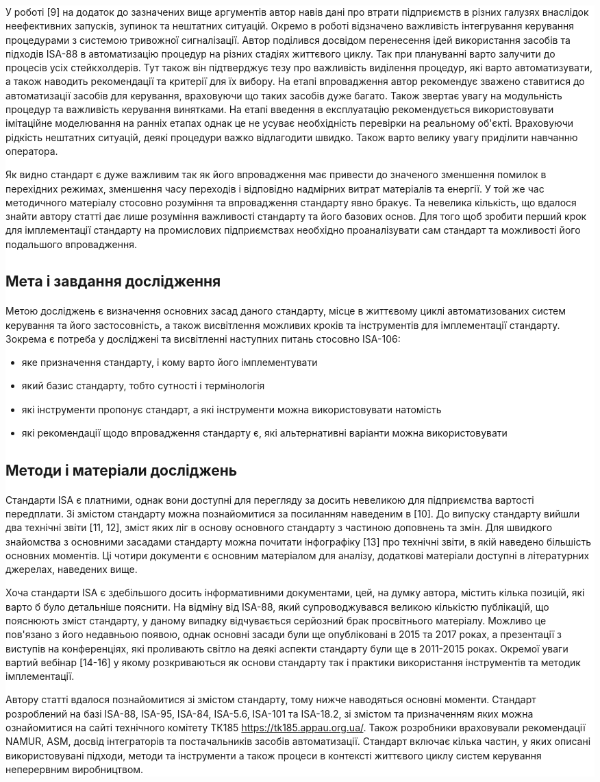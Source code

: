 У роботі [9] на додаток до зазначених вище аргументів автор навів дані про втрати підприємств в різних галузях внаслідок неефективних запусків, зупинок та нештатних ситуацій. Окремо в роботі відзначено важливість інтегрування керування процедурами з системою тривожної сигналізації. Автор поділився досвідом перенесення ідей використання засобів та підходів ISA-88 в автоматизацію процедур на різних стадіях життєвого циклу. Так при плануванні варто залучити до процесів усіх стейкхолдерів. Тут також він підтверджує тезу про важливість виділення процедур, які варто автоматизувати, а також наводить рекомендації та критерії для їх вибору. На етапі впровадження автор рекомендує зважено ставитися до автоматизації засобів для керування, враховуючи що таких засобів дуже багато. Також звертає увагу на модульність процедур та важливість керування винятками. На етапі введення в експлуатацію рекомендується використовувати імітаційне моделювання на ранніх етапах однак це не усуває необхідність перевірки на реальному об'єкті. Враховуючи рідкість нештатних ситуацій, деякі процедури важко відлагодити швидко. Також варто велику увагу приділити навчанню оператора.

Як видно стандарт є дуже важливим так як його впровадження має привести до значеного зменшення помилок в перехідних режимах, зменшення часу переходів і відповідно надмірних витрат матеріалів та енергії. У той же час методичного матеріалу стосовно розуміння та впровадження стандарту явно бракує. Та невелика кількість, що вдалося знайти автору статті дає лише розуміння важливості стандарту та його базових основ. Для того щоб зробити перший крок для імплементації стандарту на промислових підприємствах необхідно проаналізувати сам стандарт та можливості його подальшого впровадження.   

## Мета і завдання дослідження

Метою досліджень є визначення основних засад даного стандарту, місце в життєвому циклі автоматизованих систем керування та його застосовність, а також висвітлення можливих кроків та інструментів для імплементації стандарту. Зокрема є потреба у досліджені та висвітленні наступних питань стосовно ISA-106:

- яке призначення стандарту, і кому варто його імплементувати

- який базис стандарту, тобто сутності і термінологія

- які інструменти пропонує стандарт, а які інструменти можна використовувати натомість 

- які рекомендації щодо впровадження стандарту є, які альтернативні варіанти можна використовувати 

## Методи і матеріали досліджень 

 Стандарти ISA є платними, однак вони доступні для перегляду за досить невеликою для підприємства вартості передплати. Зі змістом стандарту можна познайомитися за посиланням наведеним в [10]. До випуску стандарту вийшли два технічні звіти [11, 12], зміст яких ліг в основу основного стандарту з частиною доповнень та змін. Для швидкого знайомства з основними засадами стандарту можна почитати інфографіку [13] про технічні звіти, в якій наведено більшість основних моментів. Ці чотири документи є основним матеріалом для аналізу, додаткові матеріали доступні в літературних джерелах, наведених вище.

Хоча стандарти ISA є здебільшого досить інформативними документами, цей, на думку автора, містить кілька позицій, які варто б було детальніше пояснити. На відміну від ISA-88, який супроводжувався великою кількістю публікацій, що пояснюють зміст стандарту, у даному випадку відчувається серйозний брак просвітнього матеріалу. Можливо це пов'язано з його недавньою появою, однак основні засади були ще опубліковані в 2015 та 2017 роках, а презентації з виступів на конференціях, які проливають світло на деякі аспекти стандарту були ще в 2011-2015 роках. Окремої уваги вартий вебінар [14-16] у якому розкриваються як основи стандарту так і практики використання інструментів та методик імплементації. 

Автору статті вдалося познайомитися зі змістом стандарту, тому нижче наводяться основні моменти. Стандарт розроблений на базі ISA-88, ISA-95, ISA-84, ISA-5.6, ISA-101 та ISA-18.2, зі змістом та призначенням яких можна ознайомитися на сайті технічного комітету ТК185 https://tk185.appau.org.ua/. Також розробники враховували рекомендації NAMUR, ASM, досвід інтеграторів та постачальників засобів автоматизації. Стандарт включає кілька частин, у яких описані використовувані підходи, методи та інструменти а також процеси в контексті життєвого циклу систем керування неперервним виробництвом.
